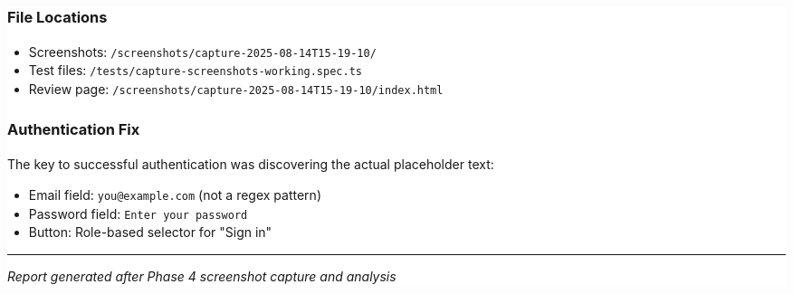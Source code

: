 ### File Locations
- Screenshots: `/screenshots/capture-2025-08-14T15-19-10/`
- Test files: `/tests/capture-screenshots-working.spec.ts`
- Review page: `/screenshots/capture-2025-08-14T15-19-10/index.html`

### Authentication Fix
The key to successful authentication was discovering the actual placeholder text:
- Email field: `you@example.com` (not a regex pattern)
- Password field: `Enter your password`
- Button: Role-based selector for "Sign in"

---

*Report generated after Phase 4 screenshot capture and analysis*